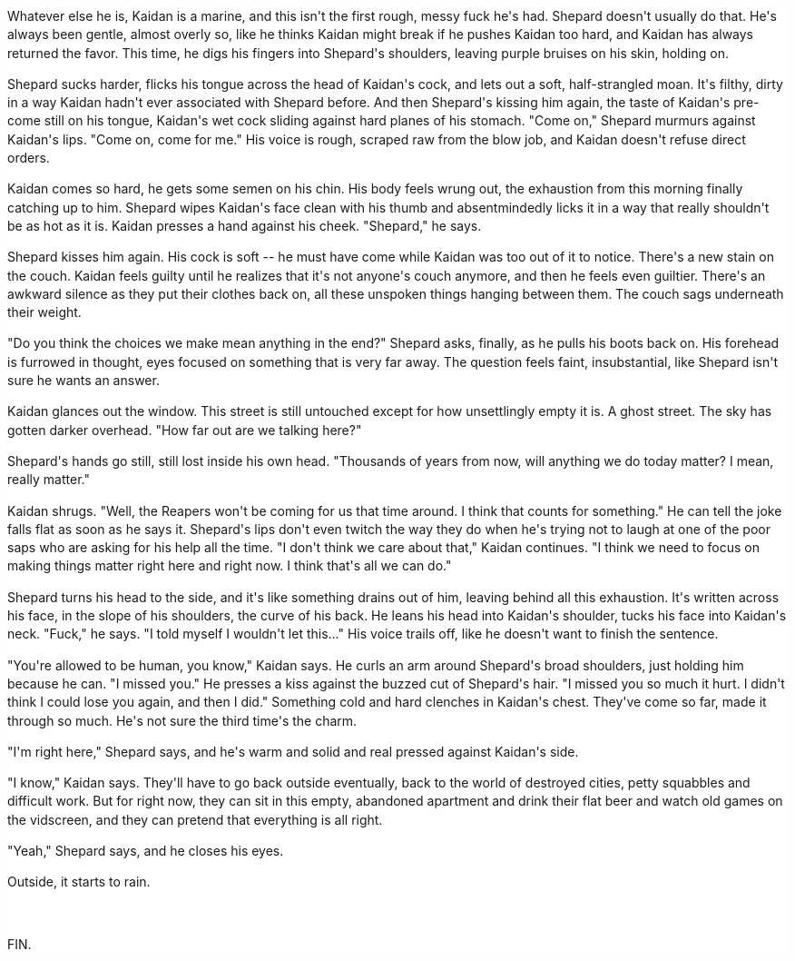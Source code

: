 Whatever else he is, Kaidan is a marine, and this isn't the first rough, messy fuck he's had. Shepard doesn't usually do that. He's always been gentle, almost overly so, like he thinks Kaidan might break if he pushes Kaidan too hard, and Kaidan has always returned the favor. This time, he digs his fingers into Shepard's shoulders, leaving purple bruises on his skin, holding on.

Shepard sucks harder, flicks his tongue across the head of Kaidan's cock, and lets out a soft, half\-strangled moan. It's filthy, dirty in a way Kaidan hadn't ever associated with Shepard before. And then Shepard's kissing him again, the taste of Kaidan's pre\-come still on his tongue, Kaidan's wet cock sliding against hard planes of his stomach. "Come on," Shepard murmurs against Kaidan's lips. "Come on, come for me." His voice is rough, scraped raw from the blow job, and Kaidan doesn't refuse direct orders.

Kaidan comes so hard, he gets some semen on his chin. His body feels wrung out, the exhaustion from this morning finally catching up to him. Shepard wipes Kaidan's face clean with his thumb and absentmindedly licks it in a way that really shouldn't be as hot as it is. Kaidan presses a hand against his cheek. "Shepard," he says.

Shepard kisses him again. His cock is soft \-\- he must have come while Kaidan was too out of it to notice. There's a new stain on the couch. Kaidan feels guilty until he realizes that it's not anyone's couch anymore, and then he feels even guiltier. There's an awkward silence as they put their clothes back on, all these unspoken things hanging between them. The couch sags underneath their weight.

"Do you think the choices we make mean anything in the end?" Shepard asks, finally, as he pulls his boots back on. His forehead is furrowed in thought, eyes focused on something that is very far away. The question feels faint, insubstantial, like Shepard isn't sure he wants an answer.

Kaidan glances out the window. This street is still untouched except for how unsettlingly empty it is. A ghost street. The sky has gotten darker overhead. "How far out are we talking here?"

Shepard's hands go still, still lost inside his own head. "Thousands of years from now, will anything we do today matter? I mean, really matter."

Kaidan shrugs. "Well, the Reapers won't be coming for us that time around. I think that counts for something." He can tell the joke falls flat as soon as he says it. Shepard's lips don't even twitch the way they do when he's trying not to laugh at one of the poor saps who are asking for his help all the time. "I don't think we care about that," Kaidan continues. "I think we need to focus on making things matter right here and right now. I think that's all we can do."

Shepard turns his head to the side, and it's like something drains out of him, leaving behind all this exhaustion. It's written across his face, in the slope of his shoulders, the curve of his back. He leans his head into Kaidan's shoulder, tucks his face into Kaidan's neck. "Fuck," he says. "I told myself I wouldn't let this..." His voice trails off, like he doesn't want to finish the sentence.

"You're allowed to be human, you know," Kaidan says. He curls an arm around Shepard's broad shoulders, just holding him because he can. "I missed you." He presses a kiss against the buzzed cut of Shepard's hair. "I missed you so much it hurt. I didn't think I could lose you again, and then I did." Something cold and hard clenches in Kaidan's chest. They've come so far, made it through so much. He's not sure the third time's the charm.

"I'm right here," Shepard says, and he's warm and solid and real pressed against Kaidan's side.

"I know," Kaidan says. They'll have to go back outside eventually, back to the world of destroyed cities, petty squabbles and difficult work. But for right now, they can sit in this empty, abandoned apartment and drink their flat beer and watch old games on the vidscreen, and they can pretend that everything is all right.

"Yeah," Shepard says, and he closes his eyes.

Outside, it starts to rain.

 

FIN.